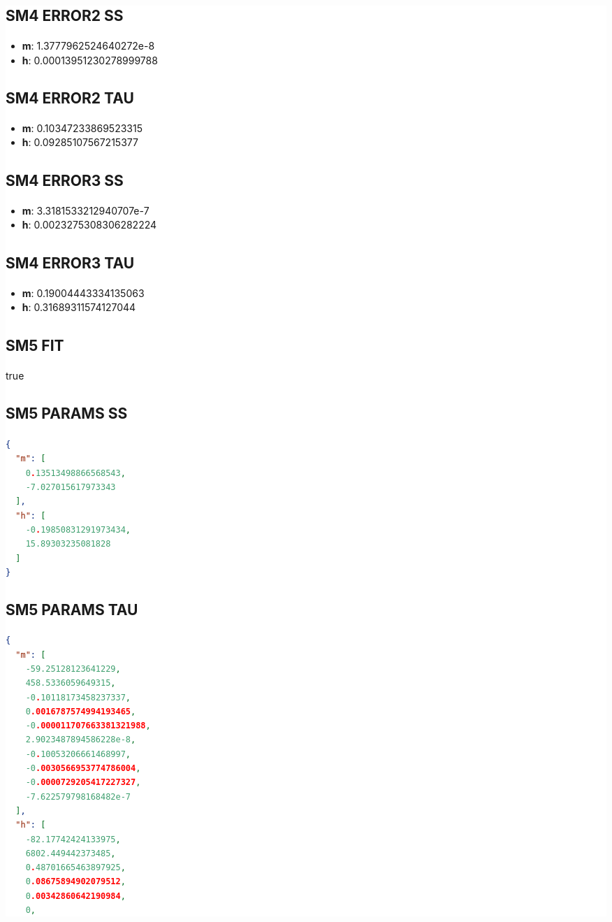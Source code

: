 ## SM4 ERROR2 SS

- **m**: 1.3777962524640272e-8
- **h**: 0.00013951230278999788

## SM4 ERROR2 TAU

- **m**: 0.10347233869523315
- **h**: 0.09285107567215377

## SM4 ERROR3 SS

- **m**: 3.3181533212940707e-7
- **h**: 0.0023275308306282224

## SM4 ERROR3 TAU

- **m**: 0.19004443334135063
- **h**: 0.31689311574127044

## SM5 FIT

true

## SM5 PARAMS SS

```json
{
  "m": [
    0.13513498866568543,
    -7.027015617973343
  ],
  "h": [
    -0.19850831291973434,
    15.89303235081828
  ]
}
```

## SM5 PARAMS TAU

```json
{
  "m": [
    -59.25128123641229,
    458.5336059649315,
    -0.10118173458237337,
    0.0016787574994193465,
    -0.000011707663381321988,
    2.9023487894586228e-8,
    -0.10053206661468997,
    -0.0030566953774786004,
    -0.0000729205417227327,
    -7.622579798168482e-7
  ],
  "h": [
    -82.17742424133975,
    6802.449442373485,
    0.48701665463897925,
    0.08675894902079512,
    0.00342860642190984,
    0,
```